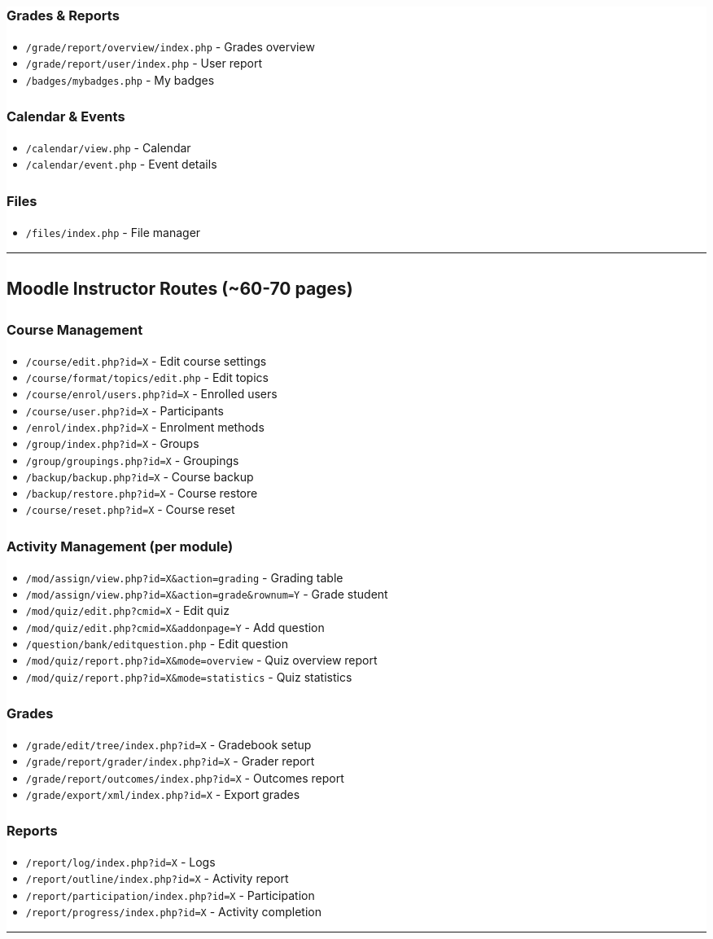 ### Grades & Reports
- `/grade/report/overview/index.php` - Grades overview
- `/grade/report/user/index.php` - User report
- `/badges/mybadges.php` - My badges

### Calendar & Events
- `/calendar/view.php` - Calendar
- `/calendar/event.php` - Event details

### Files
- `/files/index.php` - File manager

---

## Moodle Instructor Routes (~60-70 pages)

### Course Management
- `/course/edit.php?id=X` - Edit course settings
- `/course/format/topics/edit.php` - Edit topics
- `/course/enrol/users.php?id=X` - Enrolled users
- `/course/user.php?id=X` - Participants
- `/enrol/index.php?id=X` - Enrolment methods
- `/group/index.php?id=X` - Groups
- `/group/groupings.php?id=X` - Groupings
- `/backup/backup.php?id=X` - Course backup
- `/backup/restore.php?id=X` - Course restore
- `/course/reset.php?id=X` - Course reset

### Activity Management (per module)
- `/mod/assign/view.php?id=X&action=grading` - Grading table
- `/mod/assign/view.php?id=X&action=grade&rownum=Y` - Grade student
- `/mod/quiz/edit.php?cmid=X` - Edit quiz
- `/mod/quiz/edit.php?cmid=X&addonpage=Y` - Add question
- `/question/bank/editquestion.php` - Edit question
- `/mod/quiz/report.php?id=X&mode=overview` - Quiz overview report
- `/mod/quiz/report.php?id=X&mode=statistics` - Quiz statistics

### Grades
- `/grade/edit/tree/index.php?id=X` - Gradebook setup
- `/grade/report/grader/index.php?id=X` - Grader report
- `/grade/report/outcomes/index.php?id=X` - Outcomes report
- `/grade/export/xml/index.php?id=X` - Export grades

### Reports
- `/report/log/index.php?id=X` - Logs
- `/report/outline/index.php?id=X` - Activity report
- `/report/participation/index.php?id=X` - Participation
- `/report/progress/index.php?id=X` - Activity completion

---